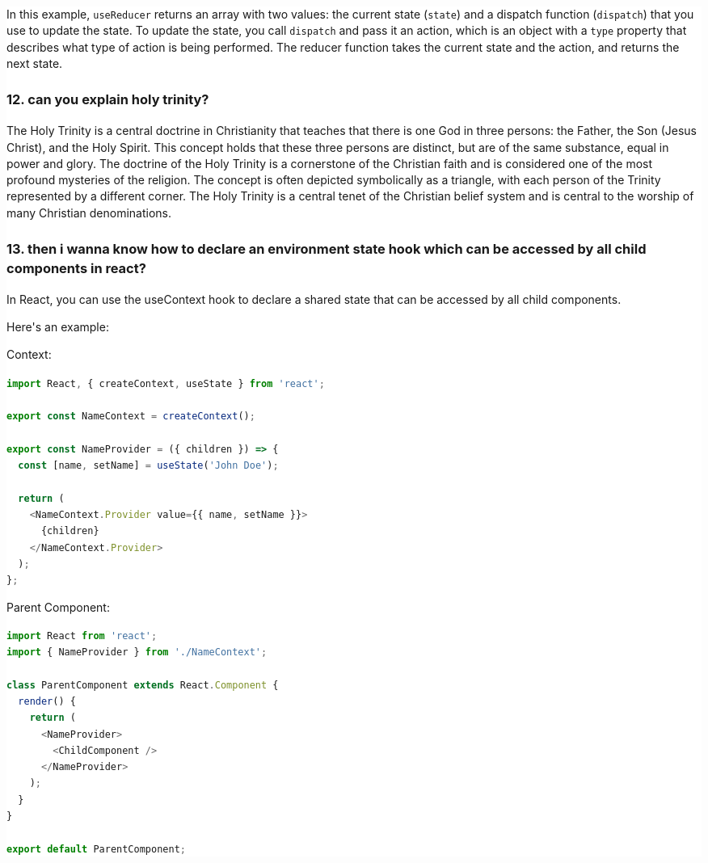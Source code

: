 
In this example, `useReducer` returns an array with two values: the current state (`state`) and a dispatch function (`dispatch`) that you use to update the state. To update the state, you call `dispatch` and pass it an action, which is an object with a `type` property that describes what type of action is being performed. The reducer function takes the current state and the action, and returns the next state.

### 12. can you explain holy trinity?

The Holy Trinity is a central doctrine in Christianity that teaches that there is one God in three persons: the Father, the Son (Jesus Christ), and the Holy Spirit. This concept holds that these three persons are distinct, but are of the same substance, equal in power and glory. The doctrine of the Holy Trinity is a cornerstone of the Christian faith and is considered one of the most profound mysteries of the religion. The concept is often depicted symbolically as a triangle, with each person of the Trinity represented by a different corner. The Holy Trinity is a central tenet of the Christian belief system and is central to the worship of many Christian denominations.

### 13. then i wanna know how to declare an environment state hook which can be accessed by all child components in react?

In React, you can use the useContext hook to declare a shared state that can be accessed by all child components.

Here's an example:

Context:

```javascript
import React, { createContext, useState } from 'react';

export const NameContext = createContext();

export const NameProvider = ({ children }) => {
  const [name, setName] = useState('John Doe');

  return (
    <NameContext.Provider value={{ name, setName }}>
      {children}
    </NameContext.Provider>
  );
};
```

Parent Component:

```javascript
import React from 'react';
import { NameProvider } from './NameContext';

class ParentComponent extends React.Component {
  render() {
    return (
      <NameProvider>
        <ChildComponent />
      </NameProvider>
    );
  }
}

export default ParentComponent;
```
